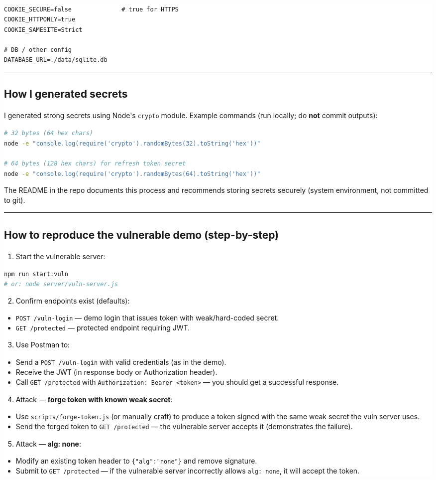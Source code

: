 ```
COOKIE_SECURE=false              # true for HTTPS
COOKIE_HTTPONLY=true
COOKIE_SAMESITE=Strict

# DB / other config
DATABASE_URL=./data/sqlite.db
```

---

## How I generated secrets
I generated strong secrets using Node's `crypto` module. Example commands (run locally; do **not** commit outputs):

```bash
# 32 bytes (64 hex chars)
node -e "console.log(require('crypto').randomBytes(32).toString('hex'))"

# 64 bytes (128 hex chars) for refresh token secret
node -e "console.log(require('crypto').randomBytes(64).toString('hex'))"
```

The README in the repo documents this process and recommends storing secrets securely (system environment, not committed to git).

---

## How to reproduce the vulnerable demo (step-by-step)
1. Start the vulnerable server:
```bash
npm run start:vuln
# or: node server/vuln-server.js
```

2. Confirm endpoints exist (defaults):
- `POST /vuln-login` — demo login that issues token with weak/hard-coded secret.
- `GET /protected` — protected endpoint requiring JWT.

3. Use Postman to:
- Send a `POST /vuln-login` with valid credentials (as in the demo).
- Receive the JWT (in response body or Authorization header).
- Call `GET /protected` with `Authorization: Bearer <token>` — you should get a successful response.

4. Attack — **forge token with known weak secret**:
- Use `scripts/forge-token.js` (or manually craft) to produce a token signed with the same weak secret the vuln server uses.
- Send the forged token to `GET /protected` — the vulnerable server accepts it (demonstrates the failure).

5. Attack — **alg: none**:
- Modify an existing token header to `{"alg":"none"}` and remove signature.
- Submit to `GET /protected` — if the vulnerable server incorrectly allows `alg: none`, it will accept the token.
